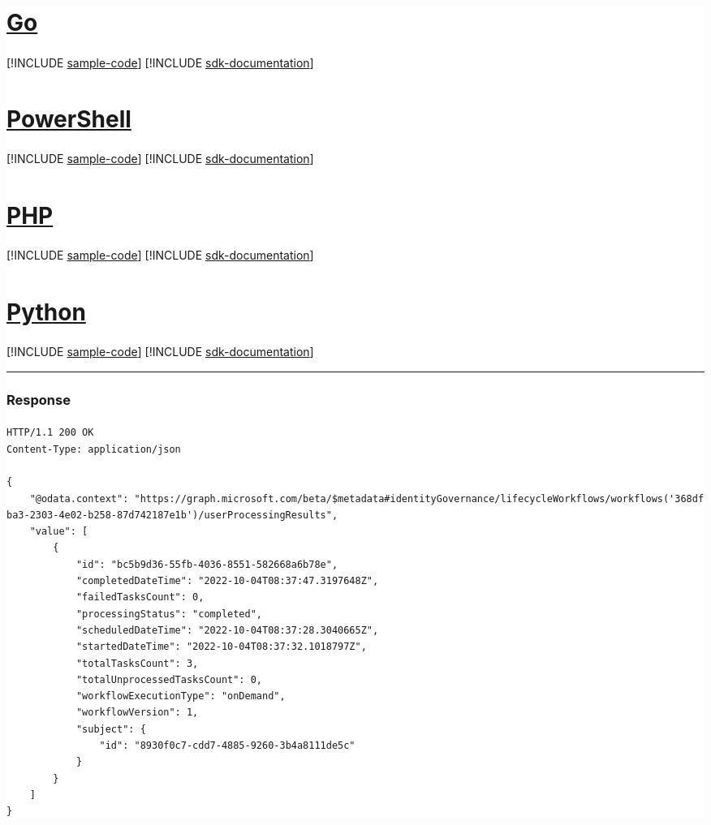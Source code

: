 # [Go](#tab/go)
[!INCLUDE [sample-code](../includes/snippets/go/tutorial-lifecycle-workflows-leaverondemand-list-userprocessingresults-go-snippets.md)]
[!INCLUDE [sdk-documentation](../includes/snippets/snippets-sdk-documentation-link.md)]

# [PowerShell](#tab/powershell)
[!INCLUDE [sample-code](../includes/snippets/powershell/tutorial-lifecycle-workflows-leaverondemand-list-userprocessingresults-powershell-snippets.md)]
[!INCLUDE [sdk-documentation](../includes/snippets/snippets-sdk-documentation-link.md)]

# [PHP](#tab/php)
[!INCLUDE [sample-code](../includes/snippets/php/tutorial-lifecycle-workflows-leaverondemand-list-userprocessingresults-php-snippets.md)]
[!INCLUDE [sdk-documentation](../includes/snippets/snippets-sdk-documentation-link.md)]

# [Python](#tab/python)
[!INCLUDE [sample-code](../includes/snippets/python/tutorial-lifecycle-workflows-leaverondemand-list-userprocessingresults-python-snippets.md)]
[!INCLUDE [sdk-documentation](../includes/snippets/snippets-sdk-documentation-link.md)]

---

### Response


```http
HTTP/1.1 200 OK
Content-Type: application/json

{
    "@odata.context": "https://graph.microsoft.com/beta/$metadata#identityGovernance/lifecycleWorkflows/workflows('368dfba3-2303-4e02-b258-87d742187e1b')/userProcessingResults",
    "value": [
        {
            "id": "bc5b9d36-55fb-4036-8551-582668a6b78e",
            "completedDateTime": "2022-10-04T08:37:47.3197648Z",
            "failedTasksCount": 0,
            "processingStatus": "completed",
            "scheduledDateTime": "2022-10-04T08:37:28.3040665Z",
            "startedDateTime": "2022-10-04T08:37:32.1018797Z",
            "totalTasksCount": 3,
            "totalUnprocessedTasksCount": 0,
            "workflowExecutionType": "onDemand",
            "workflowVersion": 1,
            "subject": {
                "id": "8930f0c7-cdd7-4885-9260-3b4a8111de5c"
            }
        }
    ]
}
```
